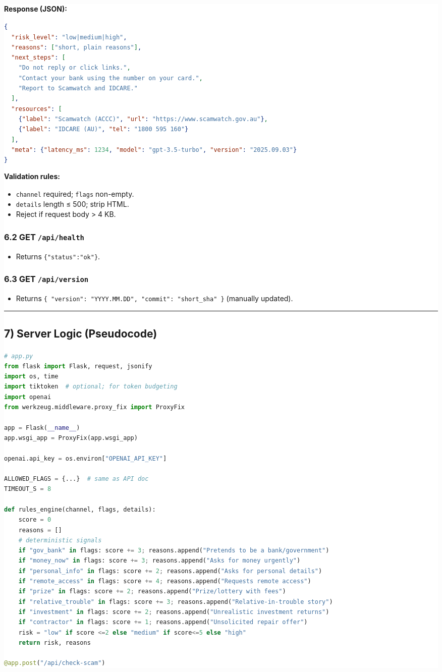 **Response (JSON):**
```json
{
  "risk_level": "low|medium|high",
  "reasons": ["short, plain reasons"],
  "next_steps": [
    "Do not reply or click links.",
    "Contact your bank using the number on your card.",
    "Report to Scamwatch and IDCARE."
  ],
  "resources": [
    {"label": "Scamwatch (ACCC)", "url": "https://www.scamwatch.gov.au"},
    {"label": "IDCARE (AU)", "tel": "1800 595 160"}
  ],
  "meta": {"latency_ms": 1234, "model": "gpt-3.5-turbo", "version": "2025.09.03"}
}
```

**Validation rules:**
- `channel` required; `flags` non-empty.
- `details` length ≤ 500; strip HTML.
- Reject if request body > 4 KB.

### 6.2 GET `/api/health`
- Returns `{"status":"ok"}`.

### 6.3 GET `/api/version`
- Returns `{ "version": "YYYY.MM.DD", "commit": "short_sha" }` (manually updated).

---

## 7) Server Logic (Pseudocode)
```python
# app.py
from flask import Flask, request, jsonify
import os, time
import tiktoken  # optional; for token budgeting
import openai
from werkzeug.middleware.proxy_fix import ProxyFix

app = Flask(__name__)
app.wsgi_app = ProxyFix(app.wsgi_app)

openai.api_key = os.environ["OPENAI_API_KEY"]

ALLOWED_FLAGS = {...}  # same as API doc
TIMEOUT_S = 8

def rules_engine(channel, flags, details):
    score = 0
    reasons = []
    # deterministic signals
    if "gov_bank" in flags: score += 3; reasons.append("Pretends to be a bank/government")
    if "money_now" in flags: score += 3; reasons.append("Asks for money urgently")
    if "personal_info" in flags: score += 2; reasons.append("Asks for personal details")
    if "remote_access" in flags: score += 4; reasons.append("Requests remote access")
    if "prize" in flags: score += 2; reasons.append("Prize/lottery with fees")
    if "relative_trouble" in flags: score += 3; reasons.append("Relative-in-trouble story")
    if "investment" in flags: score += 2; reasons.append("Unrealistic investment returns")
    if "contractor" in flags: score += 1; reasons.append("Unsolicited repair offer")
    risk = "low" if score <=2 else "medium" if score<=5 else "high"
    return risk, reasons

@app.post("/api/check-scam")
```